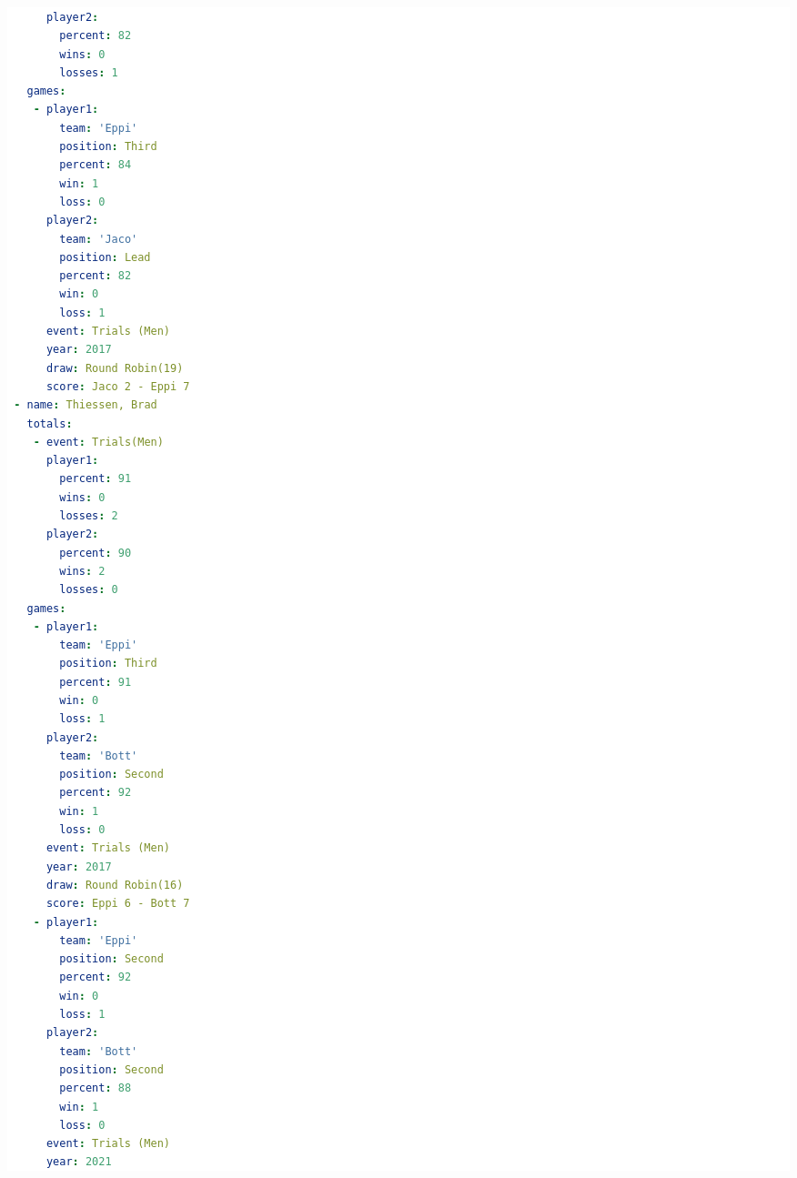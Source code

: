 ```yaml
      player2:
        percent: 82
        wins: 0
        losses: 1
   games:
    - player1:
        team: 'Eppi'
        position: Third
        percent: 84
        win: 1
        loss: 0
      player2:
        team: 'Jaco'
        position: Lead
        percent: 82
        win: 0
        loss: 1
      event: Trials (Men)
      year: 2017
      draw: Round Robin(19)
      score: Jaco 2 - Eppi 7
 - name: Thiessen, Brad
   totals:
    - event: Trials(Men)
      player1:
        percent: 91
        wins: 0
        losses: 2
      player2:
        percent: 90
        wins: 2
        losses: 0
   games:
    - player1:
        team: 'Eppi'
        position: Third
        percent: 91
        win: 0
        loss: 1
      player2:
        team: 'Bott'
        position: Second
        percent: 92
        win: 1
        loss: 0
      event: Trials (Men)
      year: 2017
      draw: Round Robin(16)
      score: Eppi 6 - Bott 7
    - player1:
        team: 'Eppi'
        position: Second
        percent: 92
        win: 0
        loss: 1
      player2:
        team: 'Bott'
        position: Second
        percent: 88
        win: 1
        loss: 0
      event: Trials (Men)
      year: 2021
```